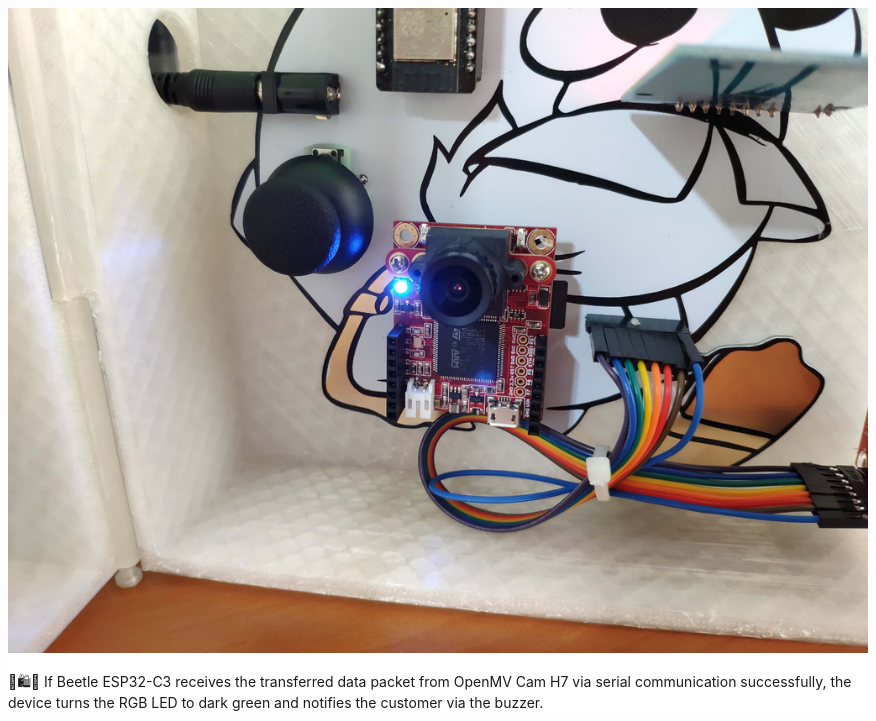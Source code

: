 ![](.gitbook/assets/smart-grocery-cart-with-computer-vision/run_model_9.jpg)

🛒🛍️📲 If Beetle ESP32-C3 receives the transferred data packet from OpenMV Cam H7 via serial communication successfully, the device turns the RGB LED to dark green and notifies the customer via the buzzer.
